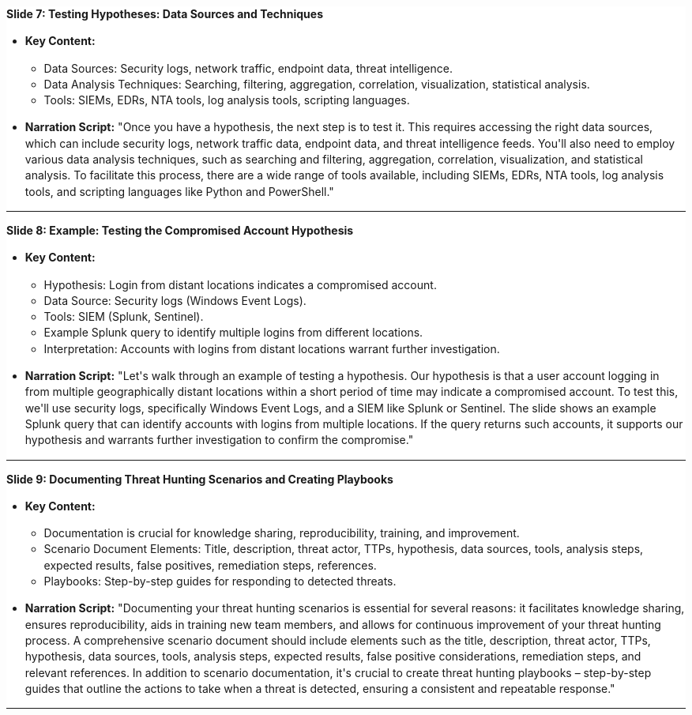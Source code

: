 **Slide 7: Testing Hypotheses: Data Sources and Techniques**

*   **Key Content:**
    *   Data Sources: Security logs, network traffic, endpoint data, threat intelligence.
    *   Data Analysis Techniques: Searching, filtering, aggregation, correlation, visualization, statistical analysis.
    *   Tools: SIEMs, EDRs, NTA tools, log analysis tools, scripting languages.

*   **Narration Script:**
    "Once you have a hypothesis, the next step is to test it. This requires accessing the right data sources, which can include security logs, network traffic data, endpoint data, and threat intelligence feeds. You'll also need to employ various data analysis techniques, such as searching and filtering, aggregation, correlation, visualization, and statistical analysis. To facilitate this process, there are a wide range of tools available, including SIEMs, EDRs, NTA tools, log analysis tools, and scripting languages like Python and PowerShell."

---

**Slide 8: Example: Testing the Compromised Account Hypothesis**

*   **Key Content:**
    *   Hypothesis: Login from distant locations indicates a compromised account.
    *   Data Source: Security logs (Windows Event Logs).
    *   Tools: SIEM (Splunk, Sentinel).
    *   Example Splunk query to identify multiple logins from different locations.
    *   Interpretation: Accounts with logins from distant locations warrant further investigation.

*   **Narration Script:**
    "Let's walk through an example of testing a hypothesis. Our hypothesis is that a user account logging in from multiple geographically distant locations within a short period of time may indicate a compromised account. To test this, we'll use security logs, specifically Windows Event Logs, and a SIEM like Splunk or Sentinel. The slide shows an example Splunk query that can identify accounts with logins from multiple locations. If the query returns such accounts, it supports our hypothesis and warrants further investigation to confirm the compromise."

---

**Slide 9: Documenting Threat Hunting Scenarios and Creating Playbooks**

*   **Key Content:**
    *   Documentation is crucial for knowledge sharing, reproducibility, training, and improvement.
    *   Scenario Document Elements: Title, description, threat actor, TTPs, hypothesis, data sources, tools, analysis steps, expected results, false positives, remediation steps, references.
    *   Playbooks: Step-by-step guides for responding to detected threats.

*   **Narration Script:**
    "Documenting your threat hunting scenarios is essential for several reasons: it facilitates knowledge sharing, ensures reproducibility, aids in training new team members, and allows for continuous improvement of your threat hunting process. A comprehensive scenario document should include elements such as the title, description, threat actor, TTPs, hypothesis, data sources, tools, analysis steps, expected results, false positive considerations, remediation steps, and relevant references. In addition to scenario documentation, it's crucial to create threat hunting playbooks – step-by-step guides that outline the actions to take when a threat is detected, ensuring a consistent and repeatable response."

---
